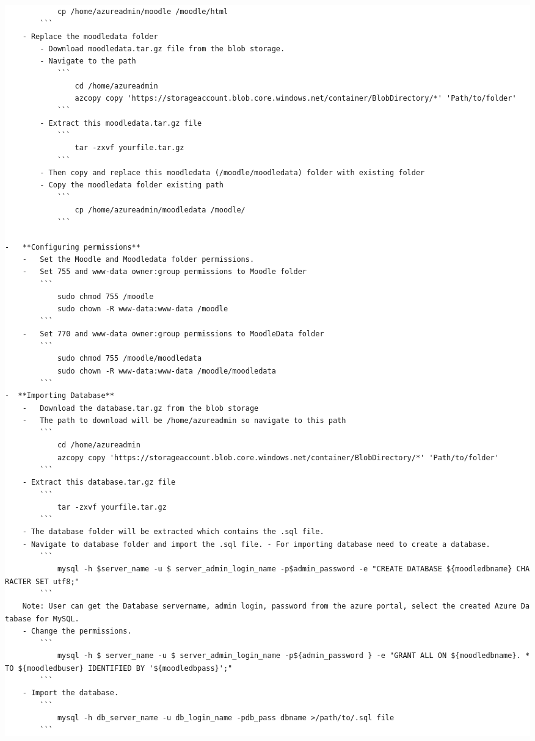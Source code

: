                 cp /home/azureadmin/moodle /moodle/html
            ```
        - Replace the moodledata folder  
            - Download moodledata.tar.gz file from the blob storage.
            - Navigate to the path 
                ```
                    cd /home/azureadmin
                    azcopy copy 'https://storageaccount.blob.core.windows.net/container/BlobDirectory/*' 'Path/to/folder'
                ``` 
            - Extract this moodledata.tar.gz file
                ``` 
                    tar -zxvf yourfile.tar.gz
                ``` 
            - Then copy and replace this moodledata (/moodle/moodledata) folder with existing folder 
            - Copy the moodledata folder existing path 
                ```
                    cp /home/azureadmin/moodledata /moodle/
                ``` 
    
    -   **Configuring permissions**
        -   Set the Moodle and Moodledata folder permissions.
        -   Set 755 and www-data owner:group permissions to Moodle folder
            ```
                sudo chmod 755 /moodle
                sudo chown -R www-data:www-data /moodle 
            ```
        -   Set 770 and www-data owner:group permissions to MoodleData folder
            ```
                sudo chmod 755 /moodle/moodledata
                sudo chown -R www-data:www-data /moodle/moodledata
            ```
    -  **Importing Database**  
        -   Download the database.tar.gz from the blob storage
        -   The path to download will be /home/azureadmin so navigate to this path
            ```
                cd /home/azureadmin 
                azcopy copy 'https://storageaccount.blob.core.windows.net/container/BlobDirectory/*' 'Path/to/folder' 
            ```
        - Extract this database.tar.gz file
            ```
                tar -zxvf yourfile.tar.gz
            ```
        - The database folder will be extracted which contains the .sql file. 
        - Navigate to database folder and import the .sql file. - For importing database need to create a database.
            ```
                mysql -h $server_name -u $ server_admin_login_name -p$admin_password -e "CREATE DATABASE ${moodledbname} CHARACTER SET utf8;"
            ```
        Note: User can get the Database servername, admin login, password from the azure portal, select the created Azure Database for MySQL.
        - Change the permissions.
            ```
                mysql -h $ server_name -u $ server_admin_login_name -p${admin_password } -e "GRANT ALL ON ${moodledbname}. * TO ${moodledbuser} IDENTIFIED BY '${moodledbpass}';" 
            ```
        - Import the database.
            ```
                mysql -h db_server_name -u db_login_name -pdb_pass dbname >/path/to/.sql file 
            ```
    
